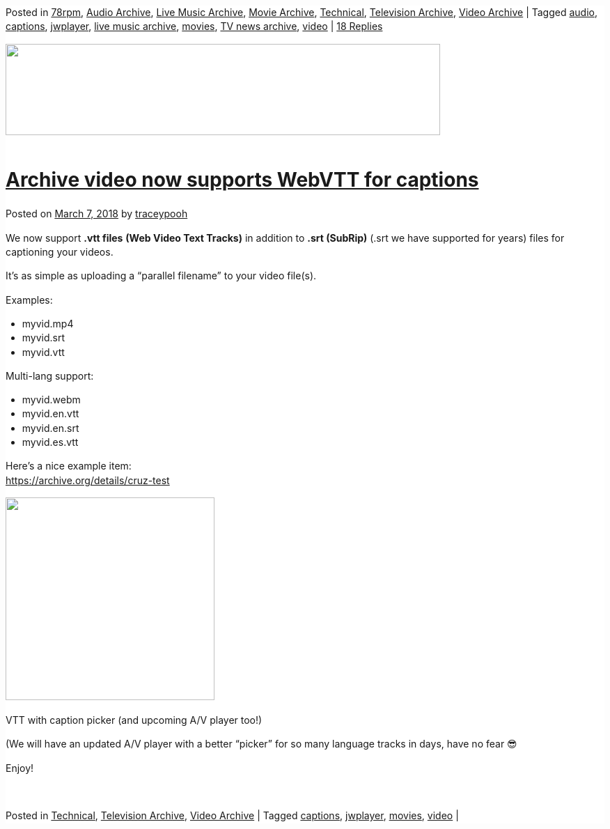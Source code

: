 Posted in [78rpm](https://blog.archive.org/category/audio-archive/78rpm/), [Audio Archive](https://blog.archive.org/category/audio-archive/), [Live Music Archive](https://blog.archive.org/category/live-music-archive-2/), [Movie Archive](https://blog.archive.org/category/movie-archive/), [Technical](https://blog.archive.org/category/technical/), [Television Archive](https://blog.archive.org/category/television-archive/), [Video Archive](https://blog.archive.org/category/video-archive/) | Tagged [audio](https://blog.archive.org/tag/audio/), [captions](https://blog.archive.org/tag/captions/), [jwplayer](https://blog.archive.org/tag/jwplayer/), [live music archive](https://blog.archive.org/tag/live-music-archive/), [movies](https://blog.archive.org/tag/movies/), [TV news archive](https://blog.archive.org/tag/tv-news-archive/), [video](https://blog.archive.org/tag/video/) | <span class="comments-link">[18 Replies](https://blog.archive.org/2018/04/11/audio-video-player-updated-to-jwplayer-v8-2/#comments)</span>

<img src="https://blog.archive.org/wp-content/uploads/2018/03/vtt-940x198.png" class="attachment-post-thumbnail size-post-thumbnail wp-post-image" width="624" height="131" />

[Archive video now supports WebVTT for captions](https://blog.archive.org/2018/03/07/archive-video-now-supports-webvtt-for-captions/)
=====================================================================================================================================

Posted on [March 7, 2018](https://blog.archive.org/2018/03/07/archive-video-now-supports-webvtt-for-captions/ "10:04 pm")<span class="by-author"> by <span class="author vcard"><a href="https://blog.archive.org/author/traceypooh/" class="url fn n" title="View all posts by traceypooh">traceypooh</a></span></span>

We now support **.vtt files** **(Web Video Text Tracks)** in addition to **.srt (SubRip)** (.srt we have supported for years) files for captioning your videos.

It’s as simple as uploading a “parallel filename” to your video file(s).

Examples:

-   myvid.mp4
-   myvid.srt
-   myvid.vtt

Multi-lang support:

-   myvid.webm
-   myvid.en.vtt
-   myvid.en.srt
-   myvid.es.vtt

Here’s a nice example item:  
<https://archive.org/details/cruz-test>

[<img src="https://blog.archive.org/wp-content/uploads/2018/03/vtt-300x291.png" class="size-medium wp-image-16119" sizes="(max-width: 300px) 100vw, 300px" srcset="https://blog.archive.org/wp-content/uploads/2018/03/vtt-300x291.png 300w, https://blog.archive.org/wp-content/uploads/2018/03/vtt-768x746.png 768w, https://blog.archive.org/wp-content/uploads/2018/03/vtt-1024x994.png 1024w, https://blog.archive.org/wp-content/uploads/2018/03/vtt.png 1104w" width="300" height="291" />](http://blog.archive.org/wp-content/uploads/2018/03/vtt.png)

VTT with caption picker (and upcoming A/V player too!)

(We will have an updated A/V player with a better “picker” for so many language tracks in days, have no fear 😎

Enjoy!

 

Posted in [Technical](https://blog.archive.org/category/technical/), [Television Archive](https://blog.archive.org/category/television-archive/), [Video Archive](https://blog.archive.org/category/video-archive/) | Tagged [captions](https://blog.archive.org/tag/captions/), [jwplayer](https://blog.archive.org/tag/jwplayer/), [movies](https://blog.archive.org/tag/movies/), [video](https://blog.archive.org/tag/video/) | <span class="comments-link"></span>
